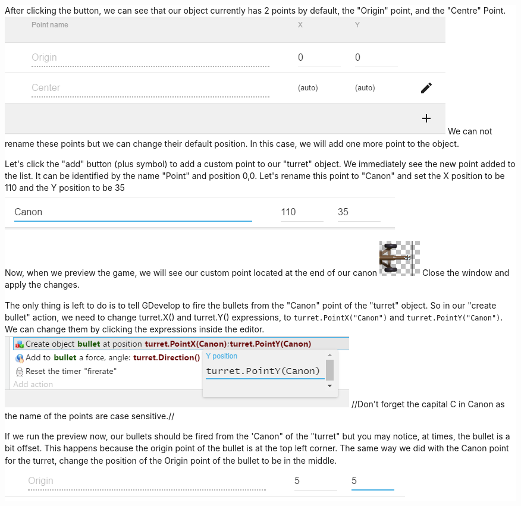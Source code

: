 After clicking the button, we can see that our object currently has 2 points by default, the "Origin" point, and the "Centre" Point.
![](default-points.png)
We can not rename these points but we can change their default position. In this case, we will add one more point to the object.

Let's click the "add" button (plus symbol) to add a custom point to our "turret" object. We immediately see the new point added to the list. It can be identified by the name "Point" and position 0,0.
Let's rename this point to "Canon" and set the X position to be 110 and the Y position to be 35
![](custom-point-name-position.png)

Now, when we preview the game, we will see our custom point located at the end of our canon
![](custom-point-preview.png)
Close the window and apply the changes.

The only thing is left to do is to tell GDevelop to fire the bullets from the "Canon" point of the "turret" object. So in our "create bullet" action, we need to change turret.X() and turret.Y() expressions, to `turret.PointX("Canon")` and `turret.PointY("Canon")`. We can change them by clicking the expressions inside the editor.
![](replace-expression-in-editor.png)
//Don't forget the capital C in Canon as the name of the points are case sensitive.//

If we run the preview now, our bullets should be fired from the 'Canon" of the "turret" but you may notice, at times, the bullet is a bit offset. This happens because the origin point of the bullet is at the top left corner. The same way we did with the Canon point for the turret, change the position of the Origin point of the bullet to be in the middle.
![](bullet_origin_point.png)
